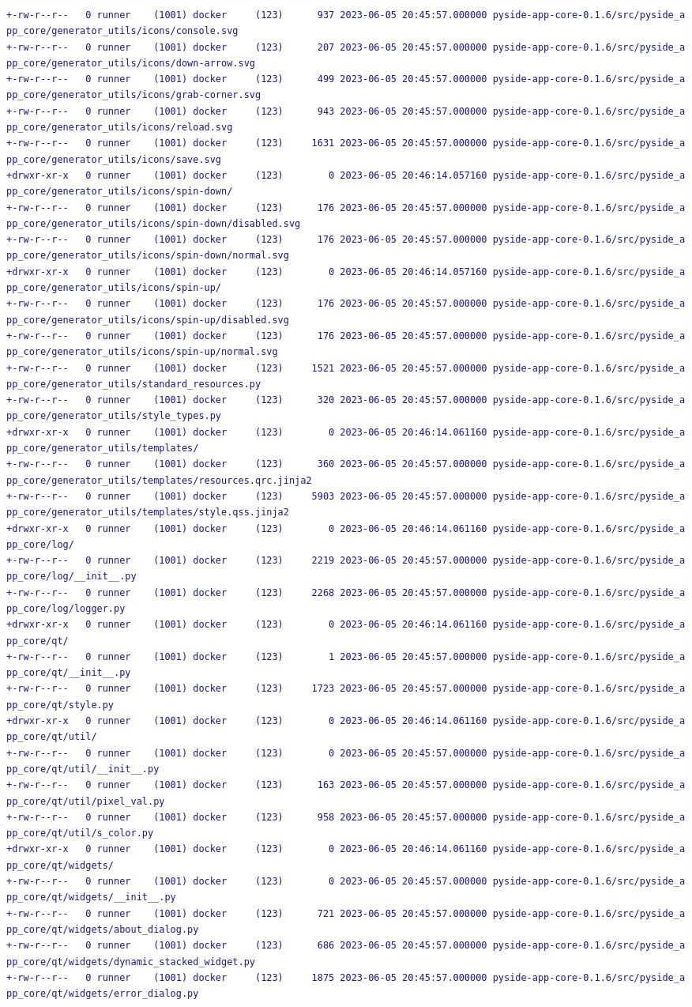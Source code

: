 ```diff
+-rw-r--r--   0 runner    (1001) docker     (123)      937 2023-06-05 20:45:57.000000 pyside-app-core-0.1.6/src/pyside_app_core/generator_utils/icons/console.svg
+-rw-r--r--   0 runner    (1001) docker     (123)      207 2023-06-05 20:45:57.000000 pyside-app-core-0.1.6/src/pyside_app_core/generator_utils/icons/down-arrow.svg
+-rw-r--r--   0 runner    (1001) docker     (123)      499 2023-06-05 20:45:57.000000 pyside-app-core-0.1.6/src/pyside_app_core/generator_utils/icons/grab-corner.svg
+-rw-r--r--   0 runner    (1001) docker     (123)      943 2023-06-05 20:45:57.000000 pyside-app-core-0.1.6/src/pyside_app_core/generator_utils/icons/reload.svg
+-rw-r--r--   0 runner    (1001) docker     (123)     1631 2023-06-05 20:45:57.000000 pyside-app-core-0.1.6/src/pyside_app_core/generator_utils/icons/save.svg
+drwxr-xr-x   0 runner    (1001) docker     (123)        0 2023-06-05 20:46:14.057160 pyside-app-core-0.1.6/src/pyside_app_core/generator_utils/icons/spin-down/
+-rw-r--r--   0 runner    (1001) docker     (123)      176 2023-06-05 20:45:57.000000 pyside-app-core-0.1.6/src/pyside_app_core/generator_utils/icons/spin-down/disabled.svg
+-rw-r--r--   0 runner    (1001) docker     (123)      176 2023-06-05 20:45:57.000000 pyside-app-core-0.1.6/src/pyside_app_core/generator_utils/icons/spin-down/normal.svg
+drwxr-xr-x   0 runner    (1001) docker     (123)        0 2023-06-05 20:46:14.057160 pyside-app-core-0.1.6/src/pyside_app_core/generator_utils/icons/spin-up/
+-rw-r--r--   0 runner    (1001) docker     (123)      176 2023-06-05 20:45:57.000000 pyside-app-core-0.1.6/src/pyside_app_core/generator_utils/icons/spin-up/disabled.svg
+-rw-r--r--   0 runner    (1001) docker     (123)      176 2023-06-05 20:45:57.000000 pyside-app-core-0.1.6/src/pyside_app_core/generator_utils/icons/spin-up/normal.svg
+-rw-r--r--   0 runner    (1001) docker     (123)     1521 2023-06-05 20:45:57.000000 pyside-app-core-0.1.6/src/pyside_app_core/generator_utils/standard_resources.py
+-rw-r--r--   0 runner    (1001) docker     (123)      320 2023-06-05 20:45:57.000000 pyside-app-core-0.1.6/src/pyside_app_core/generator_utils/style_types.py
+drwxr-xr-x   0 runner    (1001) docker     (123)        0 2023-06-05 20:46:14.061160 pyside-app-core-0.1.6/src/pyside_app_core/generator_utils/templates/
+-rw-r--r--   0 runner    (1001) docker     (123)      360 2023-06-05 20:45:57.000000 pyside-app-core-0.1.6/src/pyside_app_core/generator_utils/templates/resources.qrc.jinja2
+-rw-r--r--   0 runner    (1001) docker     (123)     5903 2023-06-05 20:45:57.000000 pyside-app-core-0.1.6/src/pyside_app_core/generator_utils/templates/style.qss.jinja2
+drwxr-xr-x   0 runner    (1001) docker     (123)        0 2023-06-05 20:46:14.061160 pyside-app-core-0.1.6/src/pyside_app_core/log/
+-rw-r--r--   0 runner    (1001) docker     (123)     2219 2023-06-05 20:45:57.000000 pyside-app-core-0.1.6/src/pyside_app_core/log/__init__.py
+-rw-r--r--   0 runner    (1001) docker     (123)     2268 2023-06-05 20:45:57.000000 pyside-app-core-0.1.6/src/pyside_app_core/log/logger.py
+drwxr-xr-x   0 runner    (1001) docker     (123)        0 2023-06-05 20:46:14.061160 pyside-app-core-0.1.6/src/pyside_app_core/qt/
+-rw-r--r--   0 runner    (1001) docker     (123)        1 2023-06-05 20:45:57.000000 pyside-app-core-0.1.6/src/pyside_app_core/qt/__init__.py
+-rw-r--r--   0 runner    (1001) docker     (123)     1723 2023-06-05 20:45:57.000000 pyside-app-core-0.1.6/src/pyside_app_core/qt/style.py
+drwxr-xr-x   0 runner    (1001) docker     (123)        0 2023-06-05 20:46:14.061160 pyside-app-core-0.1.6/src/pyside_app_core/qt/util/
+-rw-r--r--   0 runner    (1001) docker     (123)        0 2023-06-05 20:45:57.000000 pyside-app-core-0.1.6/src/pyside_app_core/qt/util/__init__.py
+-rw-r--r--   0 runner    (1001) docker     (123)      163 2023-06-05 20:45:57.000000 pyside-app-core-0.1.6/src/pyside_app_core/qt/util/pixel_val.py
+-rw-r--r--   0 runner    (1001) docker     (123)      958 2023-06-05 20:45:57.000000 pyside-app-core-0.1.6/src/pyside_app_core/qt/util/s_color.py
+drwxr-xr-x   0 runner    (1001) docker     (123)        0 2023-06-05 20:46:14.061160 pyside-app-core-0.1.6/src/pyside_app_core/qt/widgets/
+-rw-r--r--   0 runner    (1001) docker     (123)        0 2023-06-05 20:45:57.000000 pyside-app-core-0.1.6/src/pyside_app_core/qt/widgets/__init__.py
+-rw-r--r--   0 runner    (1001) docker     (123)      721 2023-06-05 20:45:57.000000 pyside-app-core-0.1.6/src/pyside_app_core/qt/widgets/about_dialog.py
+-rw-r--r--   0 runner    (1001) docker     (123)      686 2023-06-05 20:45:57.000000 pyside-app-core-0.1.6/src/pyside_app_core/qt/widgets/dynamic_stacked_widget.py
+-rw-r--r--   0 runner    (1001) docker     (123)     1875 2023-06-05 20:45:57.000000 pyside-app-core-0.1.6/src/pyside_app_core/qt/widgets/error_dialog.py
```